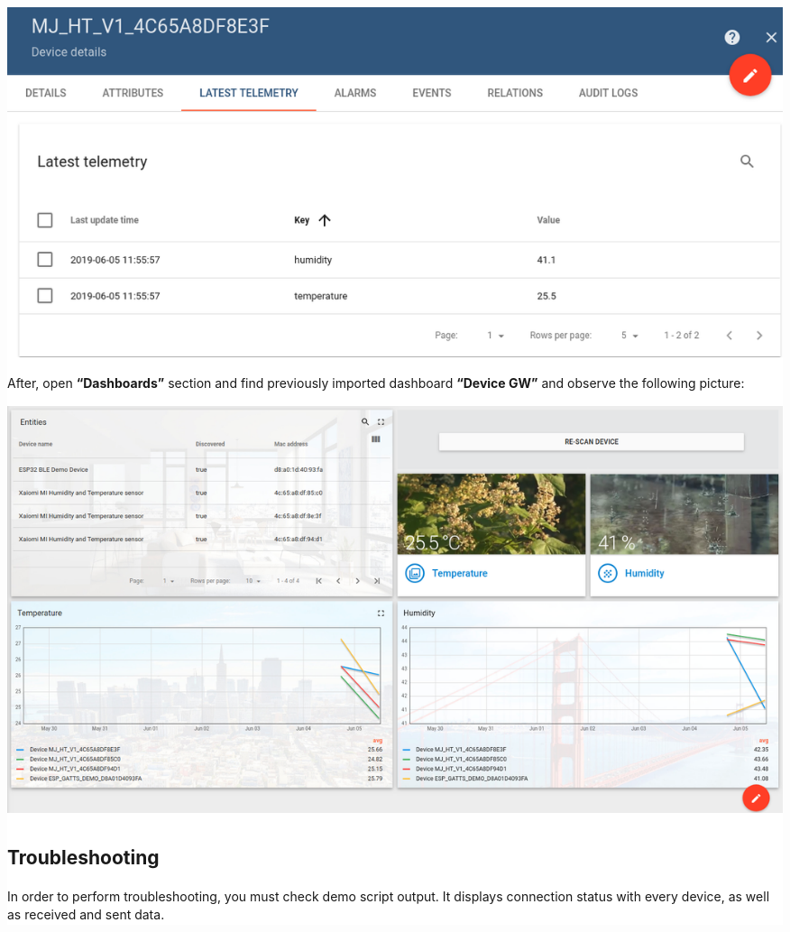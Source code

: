   ![Latest telemetry](/images/samples/ble/latest-telemetry.png)

After, open **“Dashboards”** section and find previously imported dashboard **“Device GW”** and observe the following picture:

  ![Dashboard](/images/samples/ble/dashboard.png)

## Troubleshooting
In order to perform troubleshooting, you must check demo script output. It displays connection status with every device, as well as received and sent data.
